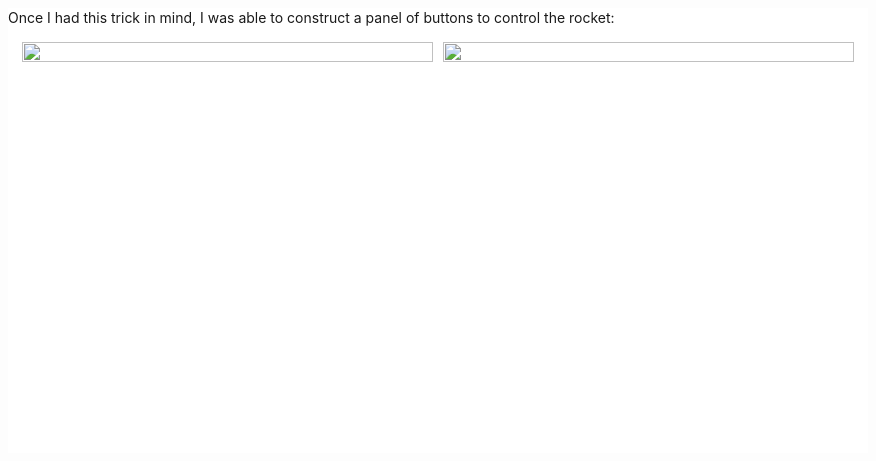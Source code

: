 
Once I had this trick in mind, I was able to construct a panel of buttons to control the rocket:

<style>
  #buttons {
    display: grid;
    grid-template-columns: auto auto;
    grid-gap: 10px;
    margin: 1em;
  }

  @media screen and (max-width: 500px) {
    #buttons {
      margin-left:  0;
      margin-right: 0;
    }
  }

  #buttons picture:nth-child(1) img {
    width: 100%;
    object-fit: cover;
    aspect-ratio: 1 / 1;
    border-top-right-radius:    0;
    border-bottom-right-radius: 0;
  }

  #buttons picture:nth-child(2) img {
    width: 100%;
    object-fit: cover;
    aspect-ratio: 1 / 1;
    border-top-left-radius:    0;
    border-bottom-left-radius: 0;
  }
</style>

<figure id="buttons">
  <picture>
    <source
      srcset="/images/2022/tos_buttons_1x.webp 1x,
              /images/2022/tos_buttons_2x.webp 2x,
              /images/2022/tos_buttons_3x.webp 3x,
              /images/2022/tos_buttons_4x.webp 4x"
      type="image/webp"
    >
    <source
      srcset="/images/2022/tos_buttons_1x.jpg 1x,
              /images/2022/tos_buttons_2x.jpg 2x,
              /images/2022/tos_buttons_3x.jpg 3x,
              /images/2022/tos_buttons_4x.jpg 4x"
      type="image/jpeg"
    >
    <img
      src="/images/2022/tos_buttons_1x.jpg"
      class="screenshot"
    >
  </picture>
  <picture>
    <img
      src="/images/2022/marquee_buttons.png"
      class="screenshot"
    >
  </picture>
</figure>

